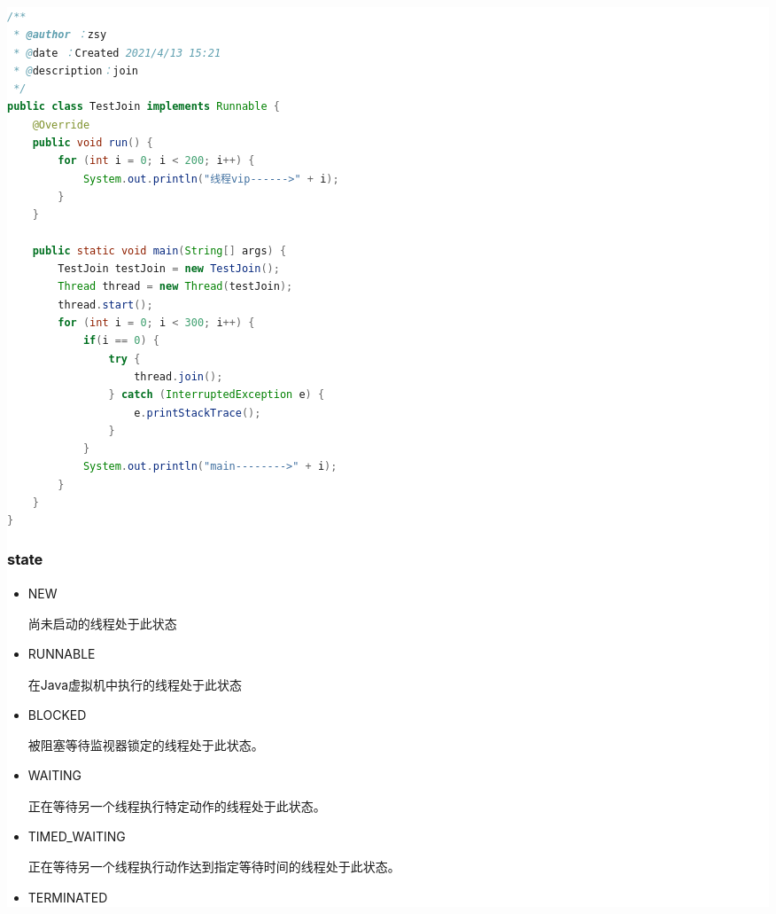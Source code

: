 ```java
/**
 * @author ：zsy
 * @date ：Created 2021/4/13 15:21
 * @description：join
 */
public class TestJoin implements Runnable {
    @Override
    public void run() {
        for (int i = 0; i < 200; i++) {
            System.out.println("线程vip------>" + i);
        }
    }

    public static void main(String[] args) {
        TestJoin testJoin = new TestJoin();
        Thread thread = new Thread(testJoin);
        thread.start();
        for (int i = 0; i < 300; i++) {
            if(i == 0) {
                try {
                    thread.join();
                } catch (InterruptedException e) {
                    e.printStackTrace();
                }
            }
            System.out.println("main-------->" + i);
        }
    }
}

```

### state

- NEW

  尚未启动的线程处于此状态

- RUNNABLE

  在Java虚拟机中执行的线程处于此状态

- BLOCKED

  被阻塞等待监视器锁定的线程处于此状态。

- WAITING

  正在等待另一个线程执行特定动作的线程处于此状态。 

- TIMED_WAITING

  正在等待另一个线程执行动作达到指定等待时间的线程处于此状态。 

- TERMINATED
